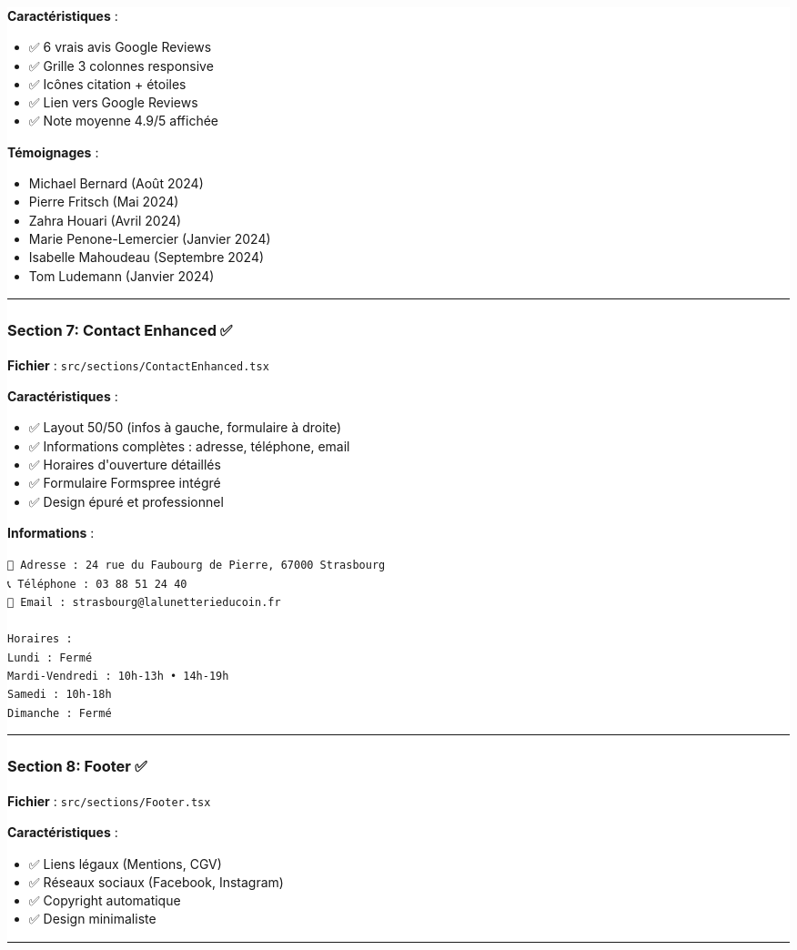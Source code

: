 **Caractéristiques** :

- ✅ 6 vrais avis Google Reviews
- ✅ Grille 3 colonnes responsive
- ✅ Icônes citation + étoiles
- ✅ Lien vers Google Reviews
- ✅ Note moyenne 4.9/5 affichée

**Témoignages** :

- Michael Bernard (Août 2024)
- Pierre Fritsch (Mai 2024)
- Zahra Houari (Avril 2024)
- Marie Penone-Lemercier (Janvier 2024)
- Isabelle Mahoudeau (Septembre 2024)
- Tom Ludemann (Janvier 2024)

---

### Section 7: Contact Enhanced ✅

**Fichier** : `src/sections/ContactEnhanced.tsx`

**Caractéristiques** :

- ✅ Layout 50/50 (infos à gauche, formulaire à droite)
- ✅ Informations complètes : adresse, téléphone, email
- ✅ Horaires d'ouverture détaillés
- ✅ Formulaire Formspree intégré
- ✅ Design épuré et professionnel

**Informations** :

```
📍 Adresse : 24 rue du Faubourg de Pierre, 67000 Strasbourg
📞 Téléphone : 03 88 51 24 40
📧 Email : strasbourg@lalunetterieducoin.fr

Horaires :
Lundi : Fermé
Mardi-Vendredi : 10h-13h • 14h-19h
Samedi : 10h-18h
Dimanche : Fermé
```

---

### Section 8: Footer ✅

**Fichier** : `src/sections/Footer.tsx`

**Caractéristiques** :

- ✅ Liens légaux (Mentions, CGV)
- ✅ Réseaux sociaux (Facebook, Instagram)
- ✅ Copyright automatique
- ✅ Design minimaliste

---